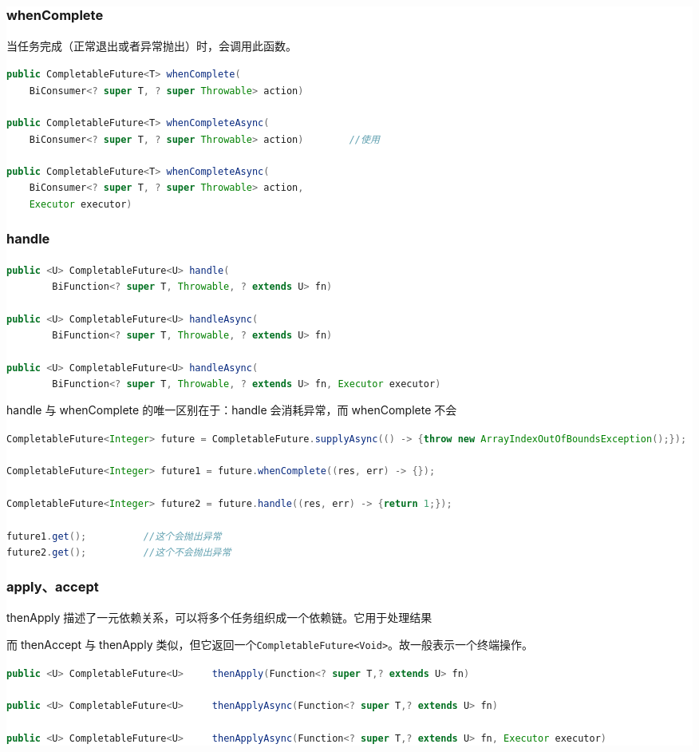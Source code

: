 

### whenComplete

当任务完成（正常退出或者异常抛出）时，会调用此函数。

~~~java
public CompletableFuture<T> whenComplete(
    BiConsumer<? super T, ? super Throwable> action)
    
public CompletableFuture<T> whenCompleteAsync(
    BiConsumer<? super T, ? super Throwable> action)		//使用
    
public CompletableFuture<T> whenCompleteAsync(
    BiConsumer<? super T, ? super Throwable> action, 
    Executor executor)
~~~



### handle

~~~java
public <U> CompletableFuture<U> handle(
        BiFunction<? super T, Throwable, ? extends U> fn)
    
public <U> CompletableFuture<U> handleAsync(
        BiFunction<? super T, Throwable, ? extends U> fn)
    
public <U> CompletableFuture<U> handleAsync(
        BiFunction<? super T, Throwable, ? extends U> fn, Executor executor)
~~~

handle 与 whenComplete 的唯一区别在于：handle 会消耗异常，而 whenComplete 不会

~~~java
CompletableFuture<Integer> future = CompletableFuture.supplyAsync(() -> {throw new ArrayIndexOutOfBoundsException();});

CompletableFuture<Integer> future1 = future.whenComplete((res, err) -> {});

CompletableFuture<Integer> future2 = future.handle((res, err) -> {return 1;});

future1.get();			//这个会抛出异常
future2.get();			//这个不会抛出异常
~~~

### apply、accept

thenApply 描述了一元依赖关系，可以将多个任务组织成一个依赖链。它用于处理结果

而 thenAccept 与 thenApply 类似，但它返回一个`CompletableFuture<Void>`。故一般表示一个终端操作。

~~~java
public <U> CompletableFuture<U>     thenApply(Function<? super T,? extends U> fn)
    
public <U> CompletableFuture<U>     thenApplyAsync(Function<? super T,? extends U> fn)
    
public <U> CompletableFuture<U>     thenApplyAsync(Function<? super T,? extends U> fn, Executor executor)
~~~
